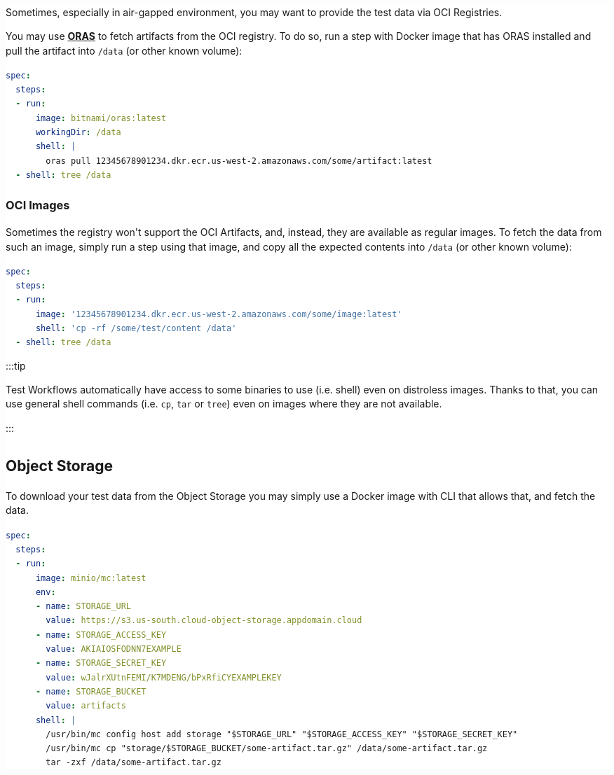 Sometimes, especially in air-gapped environment, you may want to provide the test data via OCI Registries.

You may use [**ORAS**](https://oras.land/) to fetch artifacts from the OCI registry.
To do so, run a step with Docker image that has ORAS installed and pull the artifact into `/data` (or other known volume):

```yaml
spec:
  steps:
  - run:
      image: bitnami/oras:latest
      workingDir: /data
      shell: |
        oras pull 12345678901234.dkr.ecr.us-west-2.amazonaws.com/some/artifact:latest
  - shell: tree /data
```

### OCI Images

Sometimes the registry won't support the OCI Artifacts, and, instead, they are available as regular images.
To fetch the data from such an image, simply run a step using that image,
and copy all the expected contents into `/data` (or other known volume):

```yaml
spec:
  steps:
  - run:
      image: '12345678901234.dkr.ecr.us-west-2.amazonaws.com/some/image:latest'
      shell: 'cp -rf /some/test/content /data'
  - shell: tree /data
```

:::tip

Test Workflows automatically have access to some binaries to use (i.e. shell) even on distroless images.
Thanks to that, you can use general shell commands (i.e. `cp`, `tar` or `tree`) even on images where they are not available.

:::

## Object Storage

To download your test data from the Object Storage you may simply use a Docker image with CLI that allows that,
and fetch the data.

```yaml
spec:
  steps:
  - run:
      image: minio/mc:latest
      env:
      - name: STORAGE_URL
        value: https://s3.us-south.cloud-object-storage.appdomain.cloud
      - name: STORAGE_ACCESS_KEY
        value: AKIAIOSFODNN7EXAMPLE
      - name: STORAGE_SECRET_KEY
        value: wJalrXUtnFEMI/K7MDENG/bPxRfiCYEXAMPLEKEY
      - name: STORAGE_BUCKET
        value: artifacts
      shell: |
        /usr/bin/mc config host add storage "$STORAGE_URL" "$STORAGE_ACCESS_KEY" "$STORAGE_SECRET_KEY"
        /usr/bin/mc cp "storage/$STORAGE_BUCKET/some-artifact.tar.gz" /data/some-artifact.tar.gz
        tar -zxf /data/some-artifact.tar.gz
```
